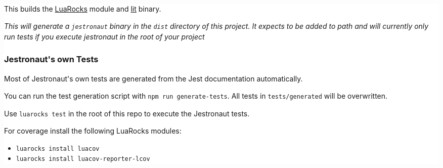 This builds the [LuaRocks](https://luarocks.org/) module and [lit](https://luvit.io/) binary.

*This will generate a `jestronaut` binary in the `dist` directory of this project. It expects to be added to path and will currently only run tests if you execute jestronaut in the root of your project*

### Jestronaut's own Tests

Most of Jestronaut's own tests are generated from the Jest documentation automatically. 

You can run the test generation script with `npm run generate-tests`. All tests in `tests/generated` will be overwritten.

Use `luarocks test` in the root of this repo to execute the Jestronaut tests.

For coverage install the following LuaRocks modules:
* `luarocks install luacov`
* `luarocks install luacov-reporter-lcov`